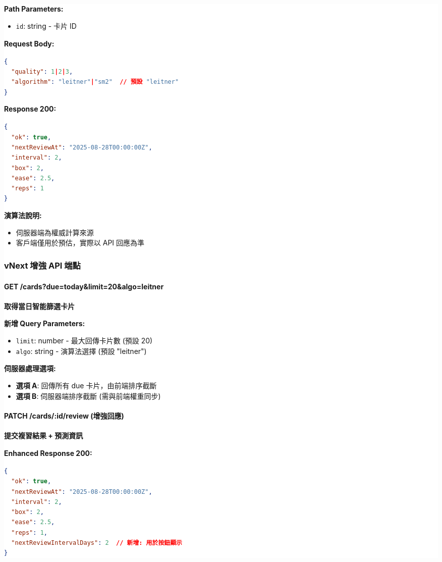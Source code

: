 **Path Parameters:**
- `id`: string - 卡片 ID

**Request Body:**
```json
{
  "quality": 1|2|3,
  "algorithm": "leitner"|"sm2"  // 預設 "leitner"
}
```

**Response 200:**
```json
{
  "ok": true,
  "nextReviewAt": "2025-08-28T00:00:00Z",
  "interval": 2,
  "box": 2,
  "ease": 2.5,
  "reps": 1
}
```

**演算法說明:**
- 伺服器端為權威計算來源
- 客戶端僅用於預估，實際以 API 回應為準

### vNext 增強 API 端點

#### GET /cards?due=today&limit=20&algo=leitner
**取得當日智能篩選卡片**

**新增 Query Parameters:**
- `limit`: number - 最大回傳卡片數 (預設 20)
- `algo`: string - 演算法選擇 (預設 "leitner")

**伺服器處理選項:**
- **選項 A**: 回傳所有 due 卡片，由前端排序截斷
- **選項 B**: 伺服器端排序截斷 (需與前端權重同步)

#### PATCH /cards/:id/review (增強回應)
**提交複習結果 + 預測資訊**

**Enhanced Response 200:**
```json
{
  "ok": true,
  "nextReviewAt": "2025-08-28T00:00:00Z",
  "interval": 2,
  "box": 2,
  "ease": 2.5,
  "reps": 1,
  "nextReviewIntervalDays": 2  // 新增: 用於按鈕顯示
}
```
